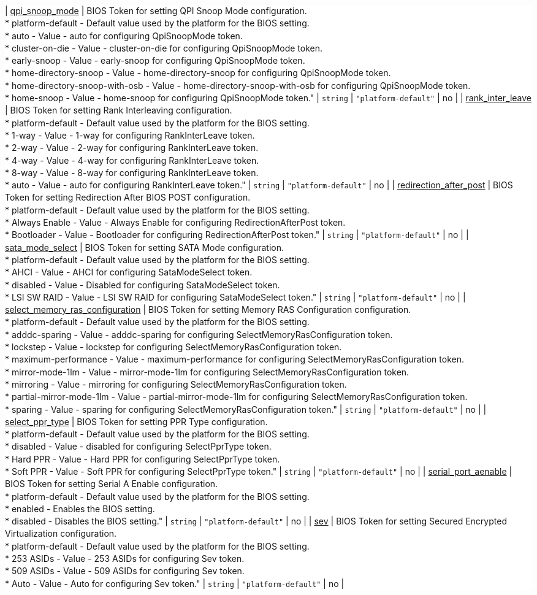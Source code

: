 | <a name="input_qpi_snoop_mode"></a> [qpi\_snoop\_mode](#input\_qpi\_snoop\_mode) | BIOS Token for setting QPI Snoop Mode configuration.<br>* platform-default - Default value used by the platform for the BIOS setting.<br>* auto - Value - auto for configuring QpiSnoopMode token.<br>* cluster-on-die - Value - cluster-on-die for configuring QpiSnoopMode token.<br>* early-snoop - Value - early-snoop for configuring QpiSnoopMode token.<br>* home-directory-snoop - Value - home-directory-snoop for configuring QpiSnoopMode token.<br>* home-directory-snoop-with-osb - Value - home-directory-snoop-with-osb for configuring QpiSnoopMode token.<br>* home-snoop - Value - home-snoop for configuring QpiSnoopMode token." | `string` | `"platform-default"` | no |
| <a name="input_rank_inter_leave"></a> [rank\_inter\_leave](#input\_rank\_inter\_leave) | BIOS Token for setting Rank Interleaving configuration.<br>* platform-default - Default value used by the platform for the BIOS setting.<br>* 1-way - Value - 1-way for configuring RankInterLeave token.<br>* 2-way - Value - 2-way for configuring RankInterLeave token.<br>* 4-way - Value - 4-way for configuring RankInterLeave token.<br>* 8-way - Value - 8-way for configuring RankInterLeave token.<br>* auto - Value - auto for configuring RankInterLeave token." | `string` | `"platform-default"` | no |
| <a name="input_redirection_after_post"></a> [redirection\_after\_post](#input\_redirection\_after\_post) | BIOS Token for setting Redirection After BIOS POST configuration.<br>* platform-default - Default value used by the platform for the BIOS setting.<br>* Always Enable - Value - Always Enable for configuring RedirectionAfterPost token.<br>* Bootloader - Value - Bootloader for configuring RedirectionAfterPost token." | `string` | `"platform-default"` | no |
| <a name="input_sata_mode_select"></a> [sata\_mode\_select](#input\_sata\_mode\_select) | BIOS Token for setting SATA Mode configuration.<br>* platform-default - Default value used by the platform for the BIOS setting.<br>* AHCI - Value - AHCI for configuring SataModeSelect token.<br>* disabled - Value - Disabled for configuring SataModeSelect token.<br>* LSI SW RAID - Value - LSI SW RAID for configuring SataModeSelect token." | `string` | `"platform-default"` | no |
| <a name="input_select_memory_ras_configuration"></a> [select\_memory\_ras\_configuration](#input\_select\_memory\_ras\_configuration) | BIOS Token for setting Memory RAS Configuration configuration.<br>* platform-default - Default value used by the platform for the BIOS setting.<br>* adddc-sparing - Value - adddc-sparing for configuring SelectMemoryRasConfiguration token.<br>* lockstep - Value - lockstep for configuring SelectMemoryRasConfiguration token.<br>* maximum-performance - Value - maximum-performance for configuring SelectMemoryRasConfiguration token.<br>* mirror-mode-1lm - Value - mirror-mode-1lm for configuring SelectMemoryRasConfiguration token.<br>* mirroring - Value - mirroring for configuring SelectMemoryRasConfiguration token.<br>* partial-mirror-mode-1lm - Value - partial-mirror-mode-1lm for configuring SelectMemoryRasConfiguration token.<br>* sparing - Value - sparing for configuring SelectMemoryRasConfiguration token." | `string` | `"platform-default"` | no |
| <a name="input_select_ppr_type"></a> [select\_ppr\_type](#input\_select\_ppr\_type) | BIOS Token for setting PPR Type configuration.<br>* platform-default - Default value used by the platform for the BIOS setting.<br>* disabled - Value - disabled for configuring SelectPprType token.<br>* Hard PPR - Value - Hard PPR for configuring SelectPprType token.<br>* Soft PPR - Value - Soft PPR for configuring SelectPprType token." | `string` | `"platform-default"` | no |
| <a name="input_serial_port_aenable"></a> [serial\_port\_aenable](#input\_serial\_port\_aenable) | BIOS Token for setting Serial A Enable configuration.<br>* platform-default - Default value used by the platform for the BIOS setting.<br>* enabled - Enables the BIOS setting.<br>* disabled - Disables the BIOS setting." | `string` | `"platform-default"` | no |
| <a name="input_sev"></a> [sev](#input\_sev) | BIOS Token for setting Secured Encrypted Virtualization configuration.<br>* platform-default - Default value used by the platform for the BIOS setting.<br>* 253 ASIDs - Value - 253 ASIDs for configuring Sev token.<br>* 509 ASIDs - Value - 509 ASIDs for configuring Sev token.<br>* Auto - Value - Auto for configuring Sev token." | `string` | `"platform-default"` | no |
